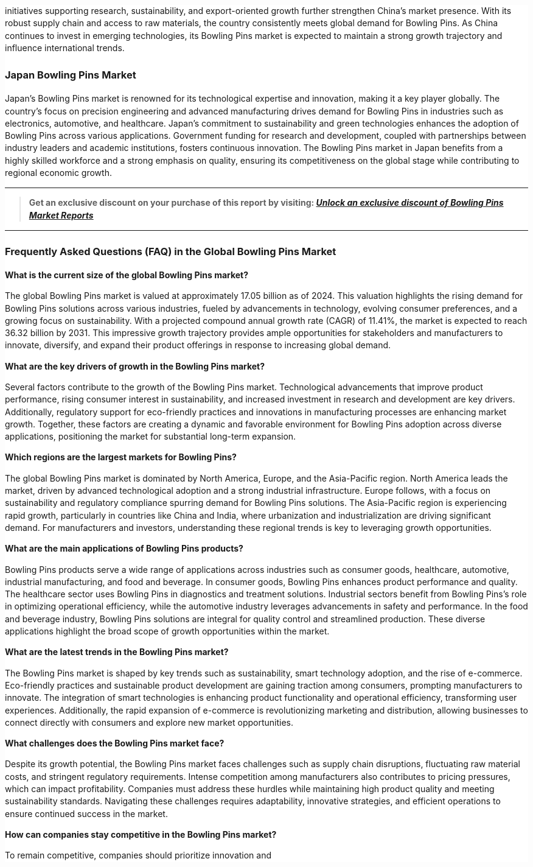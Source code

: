 initiatives supporting research, sustainability, and export-oriented growth further strengthen China&rsquo;s market presence. With its robust supply chain and access to raw materials, the country consistently meets global demand for Bowling Pins. As China continues to invest in emerging technologies, its Bowling Pins market is expected to maintain a strong growth trajectory and influence international trends.</p><h3>Japan Bowling Pins Market</h3><p>Japan&rsquo;s Bowling Pins market is renowned for its technological expertise and innovation, making it a key player globally. The country&rsquo;s focus on precision engineering and advanced manufacturing drives demand for Bowling Pins in industries such as electronics, automotive, and healthcare. Japan&rsquo;s commitment to sustainability and green technologies enhances the adoption of Bowling Pins across various applications. Government funding for research and development, coupled with partnerships between industry leaders and academic institutions, fosters continuous innovation. The Bowling Pins market in Japan benefits from a highly skilled workforce and a strong emphasis on quality, ensuring its competitiveness on the global stage while contributing to regional economic growth.</p><hr /><blockquote><p><strong>Get an exclusive discount on your purchase of this report by visiting: <em><a href="://marketresearchpulse.com/ask-for-discount/60319?utm_source=Github&amp;utm_medium=052">Unlock an exclusive discount of Bowling Pins Market Reports</a></em>&nbsp;</strong></p></blockquote><hr /><h3>Frequently Asked Questions (FAQ) in the Global Bowling Pins Market</h3><p><strong>What is the current size of the global Bowling Pins market?</strong></p><p>The global Bowling Pins market is valued at approximately 17.05 billion as of 2024. This valuation highlights the rising demand for Bowling Pins solutions across various industries, fueled by advancements in technology, evolving consumer preferences, and a growing focus on sustainability. With a projected compound annual growth rate (CAGR) of 11.41%, the market is expected to reach 36.32 billion by 2031. This impressive growth trajectory provides ample opportunities for stakeholders and manufacturers to innovate, diversify, and expand their product offerings in response to increasing global demand.</p><p><strong>What are the key drivers of growth in the Bowling Pins market?</strong></p><p>Several factors contribute to the growth of the Bowling Pins market. Technological advancements that improve product performance, rising consumer interest in sustainability, and increased investment in research and development are key drivers. Additionally, regulatory support for eco-friendly practices and innovations in manufacturing processes are enhancing market growth. Together, these factors are creating a dynamic and favorable environment for Bowling Pins adoption across diverse applications, positioning the market for substantial long-term expansion.</p><p><strong>Which regions are the largest markets for Bowling Pins?</strong></p><p>The global Bowling Pins market is dominated by North America, Europe, and the Asia-Pacific region. North America leads the market, driven by advanced technological adoption and a strong industrial infrastructure. Europe follows, with a focus on sustainability and regulatory compliance spurring demand for Bowling Pins solutions. The Asia-Pacific region is experiencing rapid growth, particularly in countries like China and India, where urbanization and industrialization are driving significant demand. For manufacturers and investors, understanding these regional trends is key to leveraging growth opportunities.</p><p><strong>What are the main applications of Bowling Pins products?</strong></p><p>Bowling Pins products serve a wide range of applications across industries such as consumer goods, healthcare, automotive, industrial manufacturing, and food and beverage. In consumer goods, Bowling Pins enhances product performance and quality. The healthcare sector uses Bowling Pins in diagnostics and treatment solutions. Industrial sectors benefit from Bowling Pins&rsquo;s role in optimizing operational efficiency, while the automotive industry leverages advancements in safety and performance. In the food and beverage industry, Bowling Pins solutions are integral for quality control and streamlined production. These diverse applications highlight the broad scope of growth opportunities within the market.</p><p><strong>What are the latest trends in the Bowling Pins market?</strong></p><p>The Bowling Pins market is shaped by key trends such as sustainability, smart technology adoption, and the rise of e-commerce. Eco-friendly practices and sustainable product development are gaining traction among consumers, prompting manufacturers to innovate. The integration of smart technologies is enhancing product functionality and operational efficiency, transforming user experiences. Additionally, the rapid expansion of e-commerce is revolutionizing marketing and distribution, allowing businesses to connect directly with consumers and explore new market opportunities.</p><p><strong>What challenges does the Bowling Pins market face?</strong></p><p>Despite its growth potential, the Bowling Pins market faces challenges such as supply chain disruptions, fluctuating raw material costs, and stringent regulatory requirements. Intense competition among manufacturers also contributes to pricing pressures, which can impact profitability. Companies must address these hurdles while maintaining high product quality and meeting sustainability standards. Navigating these challenges requires adaptability, innovative strategies, and efficient operations to ensure continued success in the market.</p><p><strong>How can companies stay competitive in the Bowling Pins market?</strong></p><p>To remain competitive, companies should prioritize innovation and